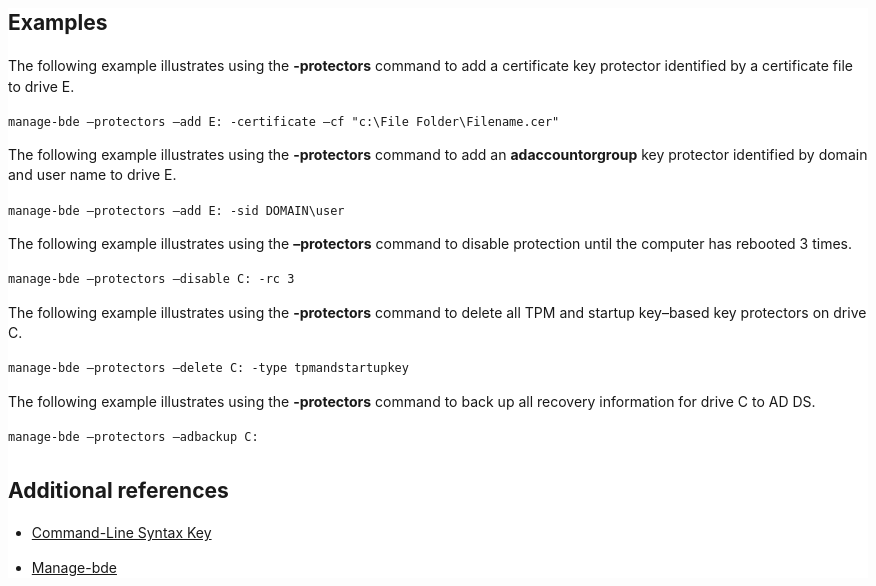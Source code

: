 ## <a name="BKMK_Examples"></a>Examples
The following example illustrates using the **\-protectors** command to add a certificate key protector identified by a certificate file to drive E.

```
manage-bde –protectors –add E: -certificate –cf "c:\File Folder\Filename.cer"
```

The following example illustrates using the **\-protectors** command to add an **adaccountorgroup** key protector identified by domain and user name to drive E.

```
manage-bde –protectors –add E: -sid DOMAIN\user
```

The following example illustrates using the **–protectors** command to disable protection until the computer has rebooted 3 times.

```
manage-bde –protectors –disable C: -rc 3
```

The following example illustrates using the **\-protectors** command to delete all TPM and startup key–based key protectors on drive C.

```
manage-bde –protectors –delete C: -type tpmandstartupkey
```

The following example illustrates using the **\-protectors** command to back up all recovery information for drive C to AD DS.

```
manage-bde –protectors –adbackup C:
```

## Additional references

-   [Command-Line Syntax Key](../Command-Line-Syntax-Key.md)

-   [Manage-bde]()


